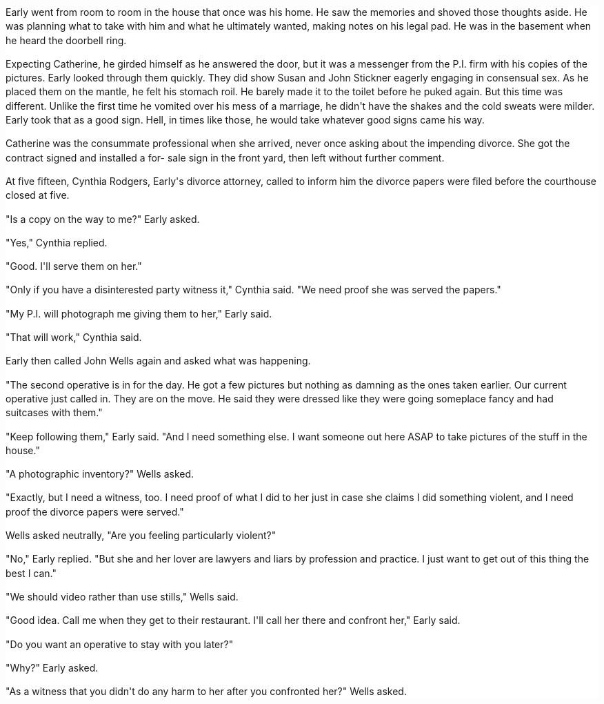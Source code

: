  Early went from room to room in the house that once was his home. He saw the memories and shoved those thoughts aside. He was planning what to take with him and what he ultimately wanted, making notes on his legal pad. He was in the basement when he heard the doorbell ring. 

 Expecting Catherine, he girded himself as he answered the door, but it was a messenger from the P.I. firm with his copies of the pictures. Early looked through them quickly. They did show Susan and John Stickner eagerly engaging in consensual sex. As he placed them on the mantle, he felt his stomach roil. He barely made it to the toilet before he puked again. But this time was different. Unlike the first time he vomited over his mess of a marriage, he didn't have the shakes and the cold sweats were milder. Early took that as a good sign. Hell, in times like those, he would take whatever good signs came his way. 

 Catherine was the consummate professional when she arrived, never once asking about the impending divorce. She got the contract signed and installed a for- sale sign in the front yard, then left without further comment. 

 At five fifteen, Cynthia Rodgers, Early's divorce attorney, called to inform him the divorce papers were filed before the courthouse closed at five. 

 "Is a copy on the way to me?" Early asked. 

 "Yes," Cynthia replied. 

 "Good. I'll serve them on her." 

 "Only if you have a disinterested party witness it," Cynthia said. "We need proof she was served the papers." 

 "My P.I. will photograph me giving them to her," Early said. 

 "That will work," Cynthia said. 

 Early then called John Wells again and asked what was happening. 

 "The second operative is in for the day. He got a few pictures but nothing as damning as the ones taken earlier. Our current operative just called in. They are on the move. He said they were dressed like they were going someplace fancy and had suitcases with them." 

 "Keep following them," Early said. "And I need something else. I want someone out here ASAP to take pictures of the stuff in the house." 

 "A photographic inventory?" Wells asked. 

 "Exactly, but I need a witness, too. I need proof of what I did to her just in case she claims I did something violent, and I need proof the divorce papers were served." 

 Wells asked neutrally, "Are you feeling particularly violent?" 

 "No," Early replied. "But she and her lover are lawyers and liars by profession and practice. I just want to get out of this thing the best I can." 

 "We should video rather than use stills," Wells said. 

 "Good idea. Call me when they get to their restaurant. I'll call her there and confront her," Early said. 

 "Do you want an operative to stay with you later?" 

 "Why?" Early asked. 

 "As a witness that you didn't do any harm to her after you confronted her?" Wells asked.  
